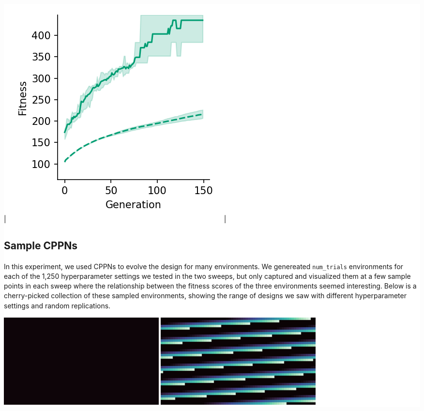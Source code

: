 |![Max fitness is a slightly rough curve, with little variation across replications until generation 75, where the range gets much wider. Max fitness grows at a roughly linear rate, achieving a max score of 448 in one replication around generation 80, but continues to grow as the other replications get higher scores. Mean fitness is a smooth curve and follows a similar trajectory, reaching a fitness score of about 200 by the end of the simulation](figures/cppn_fitness.png)|


## Sample CPPNs

In this experiment, we used CPPNs to evolve the design for many environments. We genereated `num_trials` environments for each of the 1,250 hyperparameter settings we tested in the two sweeps, but only captured and visualized them at a few sample points in each sweep where the relationship between the fitness scores of the three environments seemed interesting. Below is a cherry-picked collection of these sampled environments, showing the range of designs we saw with different hyperparameter settings and random replications.

![A black rectangle](figures/cppn_1.png)
![A rectangle with horizontal stripes of long, gradual linear gradients from black to white. In each row, the gradients are offset from each other, forming what looks like diagonal lines](figures/cppn_2.png)